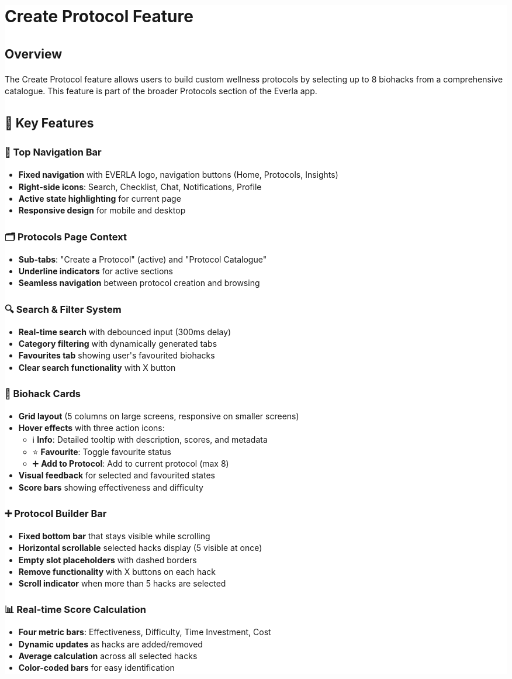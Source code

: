 # Create Protocol Feature

## Overview

The Create Protocol feature allows users to build custom wellness protocols by selecting up to 8 biohacks from a comprehensive catalogue. This feature is part of the broader Protocols section of the Everla app.

## 🎯 Key Features

### 🧭 Top Navigation Bar
- **Fixed navigation** with EVERLA logo, navigation buttons (Home, Protocols, Insights)
- **Right-side icons**: Search, Checklist, Chat, Notifications, Profile
- **Active state highlighting** for current page
- **Responsive design** for mobile and desktop

### 🗂️ Protocols Page Context
- **Sub-tabs**: "Create a Protocol" (active) and "Protocol Catalogue"
- **Underline indicators** for active sections
- **Seamless navigation** between protocol creation and browsing

### 🔍 Search & Filter System
- **Real-time search** with debounced input (300ms delay)
- **Category filtering** with dynamically generated tabs
- **Favourites tab** showing user's favourited biohacks
- **Clear search functionality** with X button

### 🧱 Biohack Cards
- **Grid layout** (5 columns on large screens, responsive on smaller screens)
- **Hover effects** with three action icons:
  - ℹ️ **Info**: Detailed tooltip with description, scores, and metadata
  - ⭐ **Favourite**: Toggle favourite status
  - ➕ **Add to Protocol**: Add to current protocol (max 8)
- **Visual feedback** for selected and favourited states
- **Score bars** showing effectiveness and difficulty

### ➕ Protocol Builder Bar
- **Fixed bottom bar** that stays visible while scrolling
- **Horizontal scrollable** selected hacks display (5 visible at once)
- **Empty slot placeholders** with dashed borders
- **Remove functionality** with X buttons on each hack
- **Scroll indicator** when more than 5 hacks are selected

### 📊 Real-time Score Calculation
- **Four metric bars**: Effectiveness, Difficulty, Time Investment, Cost
- **Dynamic updates** as hacks are added/removed
- **Average calculation** across all selected hacks
- **Color-coded bars** for easy identification
